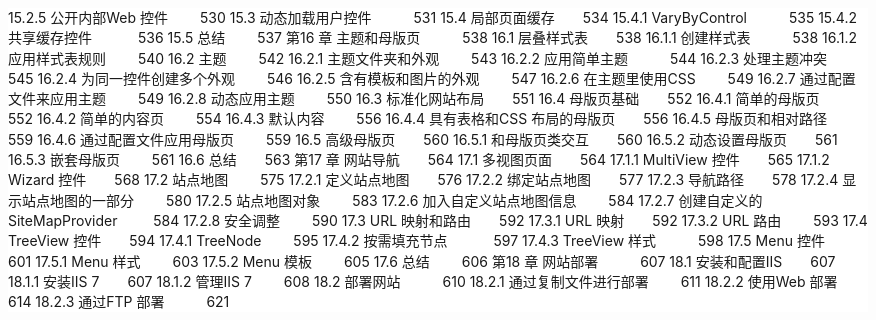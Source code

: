 15.2.5 公开内部Web 控件 　　530
15.3 动态加载用户控件　　　531
15.4 局部页面缓存　　534
15.4.1 VaryByControl　　　535
15.4.2 共享缓存控件　　　 536
15.5 总结　　 537
第16 章 主题和母版页　　　538
16.1 层叠样式表　　538
16.1.1 创建样式表　　　538
16.1.2 应用样式表规则　　 540
16.2 主题　　 542
16.2.1 主题文件夹和外观　　 543
16.2.2 应用简单主题　　　544
16.2.3 处理主题冲突　　　545
16.2.4 为同一控件创建多个外观　　 546
16.2.5 含有模板和图片的外观　　 547
16.2.6 在主题里使用CSS　 　549
16.2.7 通过配置文件来应用主题　　 549
16.2.8 动态应用主题　　 550
16.3 标准化网站布局　　551
16.4 母版页基础　　552
16.4.1 简单的母版页　　552
16.4.2 简单的内容页　　 554
16.4.3 默认内容　　 556
16.4.4 具有表格和CSS 布局的母版页　　556
16.4.5 母版页和相对路径　　 559
16.4.6 通过配置文件应用母版页　　 559
16.5 高级母版页　　560
16.5.1 和母版页类交互　　560
16.5.2 动态设置母版页　　561
16.5.3 嵌套母版页　　 561
16.6 总结　　563
第17 章 网站导航　　564
17.1 多视图页面　　564
17.1.1 MultiView 控件　　565
17.1.2 Wizard 控件　　568
17.2 站点地图　　 575
17.2.1 定义站点地图　　576
17.2.2 绑定站点地图　　577
17.2.3 导航路径　　578
17.2.4 显示站点地图的一部分　　 580
17.2.5 站点地图对象　　 583
17.2.6 加入自定义站点地图信息　　 584
17.2.7 创建自定义的SiteMapProvider 　　 584
17.2.8 安全调整　　 590
17.3 URL 映射和路由　　592
17.3.1 URL 映射　　592
17.3.2 URL 路由　　 593
17.4 TreeView 控件　　594
17.4.1 TreeNode　　 595
17.4.2 按需填充节点　　　 597
17.4.3 TreeView 样式　　　598
17.5 Menu 控件　　601
17.5.1 Menu 样式　　 603
17.5.2 Menu 模板　　 605
17.6 总结　　 606
第18 章 网站部署　　　607
18.1 安装和配置IIS　　607
18.1.1 安装IIS 7　　607
18.1.2 管理IIS 7　　 608
18.2 部署网站　　　610
18.2.1 通过复制文件进行部署　　 611
18.2.2 使用Web 部署　　 614
18.2.3 通过FTP 部署　　　621